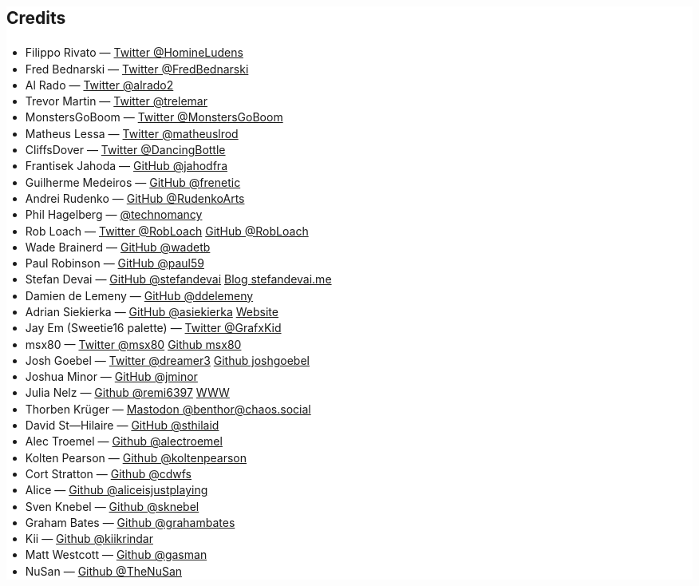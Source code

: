 ## Credits
* Filippo Rivato — [Twitter @HomineLudens](https://twitter.com/HomineLudens)
* Fred Bednarski — [Twitter @FredBednarski](https://twitter.com/FredBednarski)
* Al Rado — [Twitter @alrado2](https://twitter.com/alrado2)
* Trevor Martin — [Twitter @trelemar](https://twitter.com/trelemar)
* MonstersGoBoom — [Twitter @MonstersGoBoom](https://twitter.com/MonstersGo)
* Matheus Lessa — [Twitter @matheuslrod](https://twitter.com/matheuslrod)
* CliffsDover — [Twitter @DancingBottle](https://twitter.com/DancingBottle)
* Frantisek Jahoda — [GitHub @jahodfra](https://github.com/jahodfra)
* Guilherme Medeiros — [GitHub @frenetic](https://github.com/frenetic)
* Andrei Rudenko — [GitHub @RudenkoArts](https://github.com/RudenkoArts)
* Phil Hagelberg — [@technomancy](https://technomancy.us/colophon)
* Rob Loach — [Twitter @RobLoach](https://twitter.com/RobLoach) [GitHub @RobLoach](https://github.com/RobLoach)
* Wade Brainerd — [GitHub @wadetb](https://github.com/wadetb)
* Paul Robinson — [GitHub @paul59](https://github.com/paul59)
* Stefan Devai — [GitHub @stefandevai](https://github.com/stefandevai) [Blog stefandevai.me](https://stefandevai.me)
* Damien de Lemeny — [GitHub @ddelemeny](https://github.com/ddelemeny)
* Adrian Siekierka — [GitHub @asiekierka](https://github.com/asiekierka) [Website](https://asie.pl/)
* Jay Em (Sweetie16 palette) — [Twitter @GrafxKid](https://twitter.com/GrafxKid)
* msx80 — [Twitter @msx80](https://twitter.com/msx80) [Github msx80](https://github.com/msx80)
* Josh Goebel — [Twitter @dreamer3](https://twitter.com/dreamer3) [Github joshgoebel](https://github.com/joshgoebel)
* Joshua Minor — [GitHub @jminor](https://github.com/jminor)
* Julia Nelz — [Github @remi6397](https://github.com/remi6397) [WWW](https://nelz.pl)
* Thorben Krüger — [Mastodon @benthor@chaos.social](https://chaos.social/@benthor)
* David St—Hilaire — [GitHub @sthilaid](https://github.com/sthilaid)
* Alec Troemel — [Github @alectroemel](https://github.com/AlecTroemel)
* Kolten Pearson — [Github @koltenpearson](https://github.com/koltenpearson)
* Cort Stratton — [Github @cdwfs](https://github.com/cdwfs)
* Alice — [Github @aliceisjustplaying](https://github.com/aliceisjustplaying)
* Sven Knebel — [Github @sknebel](https://github.com/sknebel)
* Graham Bates — [Github @grahambates](https://github.com/grahambates)
* Kii — [Github @kiikrindar](https://github.com/kiikrindar)
* Matt Westcott — [Github @gasman](https://github.com/gasman)
* NuSan — [Github @TheNuSan](https://github.com/thenusan)
